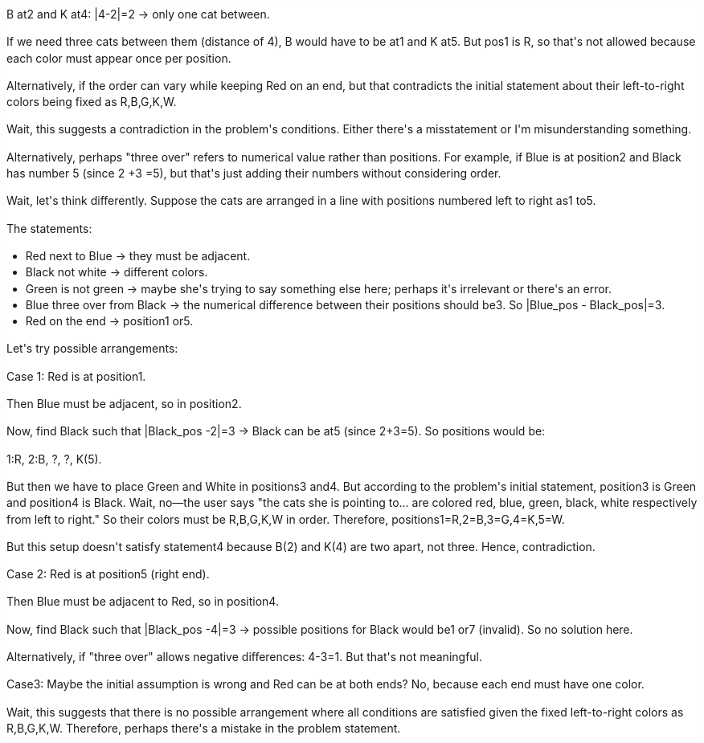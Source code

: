 B at2 and K at4: |4-2|=2 → only one cat between.

If we need three cats between them (distance of 4), B would have to be at1 and K at5. But pos1 is R, so that's not allowed because each color must appear once per position.

Alternatively, if the order can vary while keeping Red on an end, but that contradicts the initial statement about their left-to-right colors being fixed as R,B,G,K,W.

Wait, this suggests a contradiction in the problem's conditions. Either there's a misstatement or I'm misunderstanding something.

Alternatively, perhaps "three over" refers to numerical value rather than positions. For example, if Blue is at position2 and Black has number 5 (since 2 +3 =5), but that's just adding their numbers without considering order.

Wait, let's think differently. Suppose the cats are arranged in a line with positions numbered left to right as1 to5.

The statements:

- Red next to Blue → they must be adjacent.
- Black not white → different colors.
- Green is not green → maybe she's trying to say something else here; perhaps it's irrelevant or there's an error.
- Blue three over from Black → the numerical difference between their positions should be3. So |Blue_pos - Black_pos|=3.
- Red on the end → position1 or5.

Let's try possible arrangements:

Case 1: Red is at position1.

Then Blue must be adjacent, so in position2.

Now, find Black such that |Black_pos -2|=3 → Black can be at5 (since 2+3=5). So positions would be:

1:R, 2:B, ?, ?, K(5).

But then we have to place Green and White in positions3 and4. But according to the problem's initial statement, position3 is Green and position4 is Black. Wait, no—the user says "the cats she is pointing to... are colored red, blue, green, black, white respectively from left to right." So their colors must be R,B,G,K,W in order. Therefore, positions1=R,2=B,3=G,4=K,5=W.

But this setup doesn't satisfy statement4 because B(2) and K(4) are two apart, not three. Hence, contradiction.

Case 2: Red is at position5 (right end).

Then Blue must be adjacent to Red, so in position4.

Now, find Black such that |Black_pos -4|=3 → possible positions for Black would be1 or7 (invalid). So no solution here.

Alternatively, if "three over" allows negative differences: 4-3=1. But that's not meaningful.

Case3: Maybe the initial assumption is wrong and Red can be at both ends? No, because each end must have one color.

Wait, this suggests that there is no possible arrangement where all conditions are satisfied given the fixed left-to-right colors as R,B,G,K,W. Therefore, perhaps there's a mistake in the problem statement.

